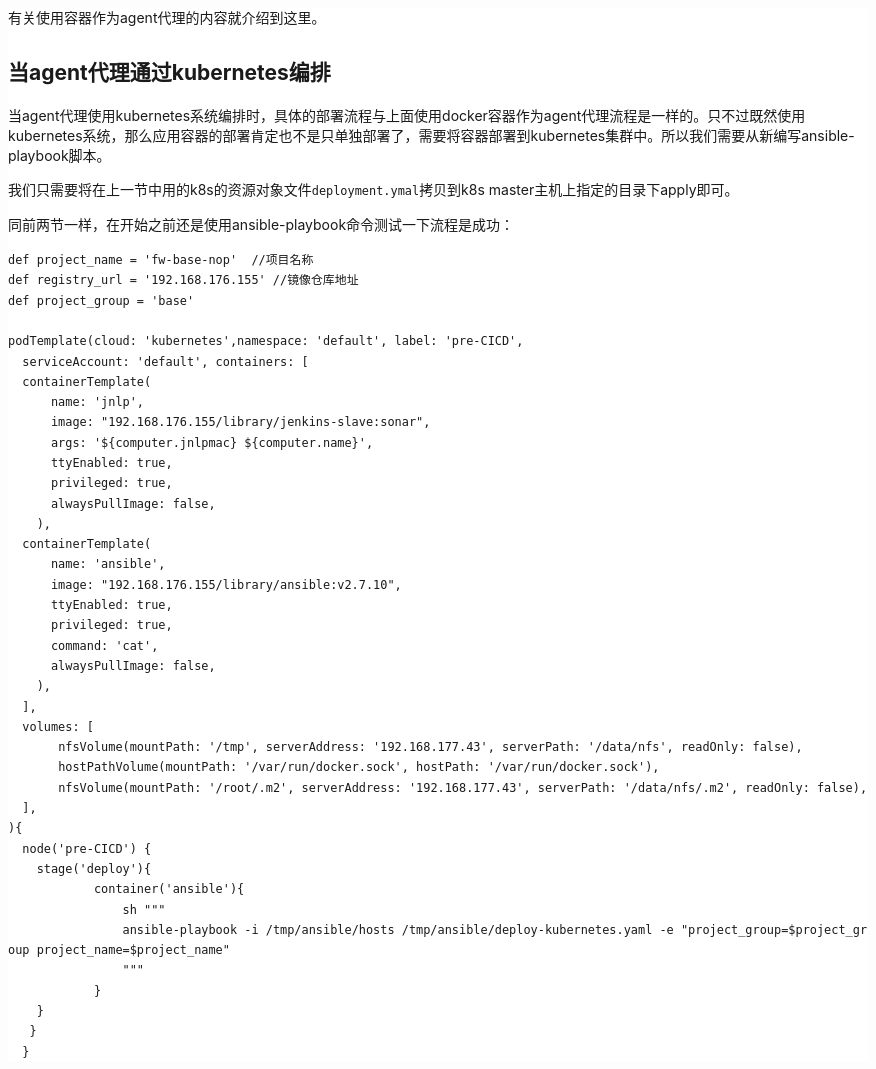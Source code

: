 <p>有关使用容器作为agent代理的内容就介绍到这里。</p>

<h2 id="当agent代理通过kubernetes编排">当agent代理通过kubernetes编排</h2>

<p>当agent代理使用kubernetes系统编排时，具体的部署流程与上面使用docker容器作为agent代理流程是一样的。只不过既然使用kubernetes系统，那么应用容器的部署肯定也不是只单独部署了，需要将容器部署到kubernetes集群中。所以我们需要从新编写ansible-playbook脚本。</p>

<p>我们只需要将在上一节中用的k8s的资源对象文件<code>deployment.ymal</code>拷贝到k8s master主机上指定的目录下apply即可。</p>

<p>同前两节一样，在开始之前还是使用ansible-playbook命令测试一下流程是成功：</p>

<pre><code>def project_name = 'fw-base-nop'  //项目名称
def registry_url = '192.168.176.155' //镜像仓库地址
def project_group = 'base'

podTemplate(cloud: 'kubernetes',namespace: 'default', label: 'pre-CICD',
  serviceAccount: 'default', containers: [
  containerTemplate(
      name: 'jnlp',
      image: &quot;192.168.176.155/library/jenkins-slave:sonar&quot;,
      args: '${computer.jnlpmac} ${computer.name}',
      ttyEnabled: true,
      privileged: true,
      alwaysPullImage: false,
    ),
  containerTemplate(
      name: 'ansible',
      image: &quot;192.168.176.155/library/ansible:v2.7.10&quot;,
      ttyEnabled: true,
      privileged: true,
      command: 'cat',
      alwaysPullImage: false,
    ),
  ],
  volumes: [
       nfsVolume(mountPath: '/tmp', serverAddress: '192.168.177.43', serverPath: '/data/nfs', readOnly: false),
       hostPathVolume(mountPath: '/var/run/docker.sock', hostPath: '/var/run/docker.sock'),
       nfsVolume(mountPath: '/root/.m2', serverAddress: '192.168.177.43', serverPath: '/data/nfs/.m2', readOnly: false),
  ],
){
  node('pre-CICD') {
    stage('deploy'){
            container('ansible'){
                sh &quot;&quot;&quot;
                ansible-playbook -i /tmp/ansible/hosts /tmp/ansible/deploy-kubernetes.yaml -e &quot;project_group=$project_group project_name=$project_name&quot;
                &quot;&quot;&quot;
            }
    }
   }
  } 
</code></pre>
